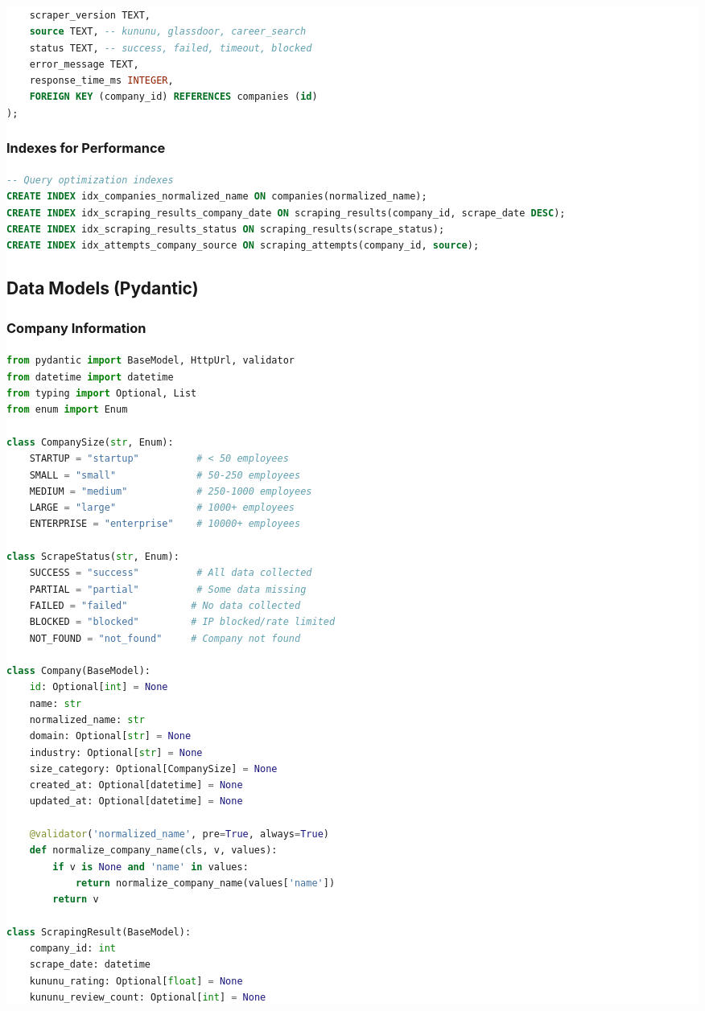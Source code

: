 ```sql
    scraper_version TEXT,
    source TEXT, -- kununu, glassdoor, career_search
    status TEXT, -- success, failed, timeout, blocked
    error_message TEXT,
    response_time_ms INTEGER,
    FOREIGN KEY (company_id) REFERENCES companies (id)
);
```

### Indexes for Performance
```sql
-- Query optimization indexes
CREATE INDEX idx_companies_normalized_name ON companies(normalized_name);
CREATE INDEX idx_scraping_results_company_date ON scraping_results(company_id, scrape_date DESC);
CREATE INDEX idx_scraping_results_status ON scraping_results(scrape_status);
CREATE INDEX idx_attempts_company_source ON scraping_attempts(company_id, source);
```

## Data Models (Pydantic)

### Company Information
```python
from pydantic import BaseModel, HttpUrl, validator
from datetime import datetime
from typing import Optional, List
from enum import Enum

class CompanySize(str, Enum):
    STARTUP = "startup"          # < 50 employees
    SMALL = "small"              # 50-250 employees  
    MEDIUM = "medium"            # 250-1000 employees
    LARGE = "large"              # 1000+ employees
    ENTERPRISE = "enterprise"    # 10000+ employees

class ScrapeStatus(str, Enum):
    SUCCESS = "success"          # All data collected
    PARTIAL = "partial"          # Some data missing
    FAILED = "failed"           # No data collected
    BLOCKED = "blocked"         # IP blocked/rate limited
    NOT_FOUND = "not_found"     # Company not found

class Company(BaseModel):
    id: Optional[int] = None
    name: str
    normalized_name: str
    domain: Optional[str] = None
    industry: Optional[str] = None
    size_category: Optional[CompanySize] = None
    created_at: Optional[datetime] = None
    updated_at: Optional[datetime] = None
    
    @validator('normalized_name', pre=True, always=True)
    def normalize_company_name(cls, v, values):
        if v is None and 'name' in values:
            return normalize_company_name(values['name'])
        return v

class ScrapingResult(BaseModel):
    company_id: int
    scrape_date: datetime
    kununu_rating: Optional[float] = None
    kununu_review_count: Optional[int] = None
```